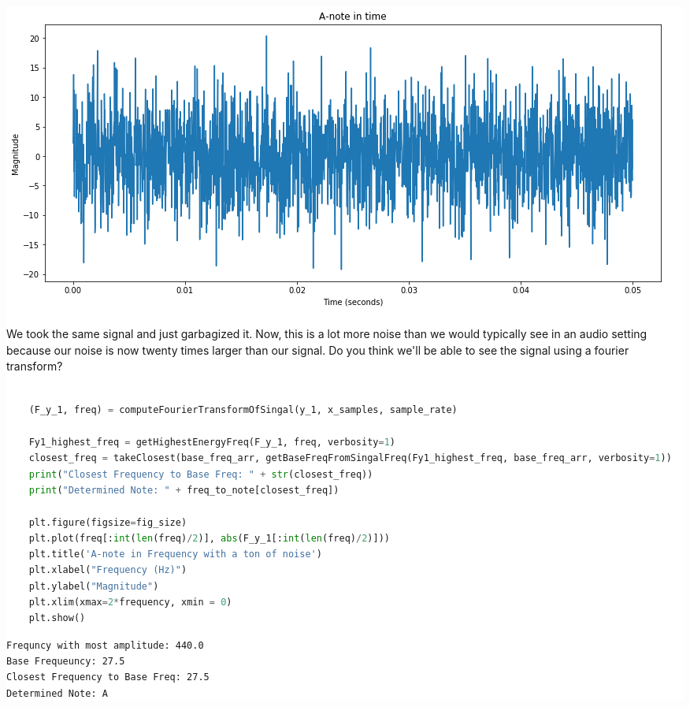 ![Noisy Signal](/audio_0_5_0.png)


We took the same signal and just garbagized it. Now, this is a lot more noise
than we would typically see in an audio setting because our noise is now twenty
times larger than our signal. Do you think we'll be able to see the signal using
a fourier transform?
```python

    (F_y_1, freq) = computeFourierTransformOfSingal(y_1, x_samples, sample_rate)
    
    Fy1_highest_freq = getHighestEnergyFreq(F_y_1, freq, verbosity=1)
    closest_freq = takeClosest(base_freq_arr, getBaseFreqFromSingalFreq(Fy1_highest_freq, base_freq_arr, verbosity=1))
    print("Closest Frequency to Base Freq: " + str(closest_freq))
    print("Determined Note: " + freq_to_note[closest_freq])
    
    plt.figure(figsize=fig_size)
    plt.plot(freq[:int(len(freq)/2)], abs(F_y_1[:int(len(freq)/2)]))
    plt.title('A-note in Frequency with a ton of noise')
    plt.xlabel("Frequency (Hz)")
    plt.ylabel("Magnitude")
    plt.xlim(xmax=2*frequency, xmin = 0)
    plt.show()
```
    Frequncy with most amplitude: 440.0
    Base Frequeuncy: 27.5
    Closest Frequency to Base Freq: 27.5
    Determined Note: A

